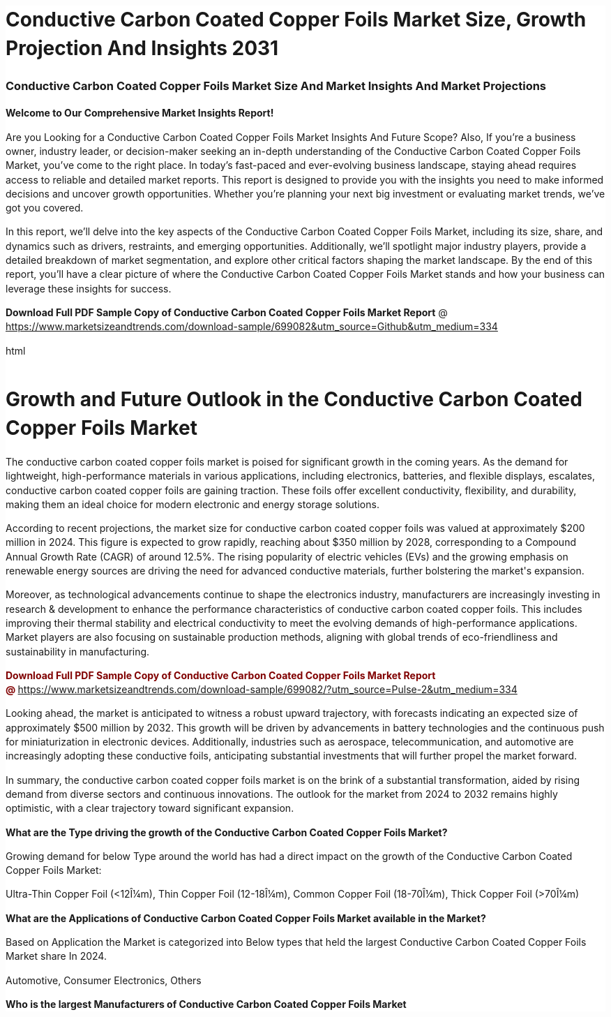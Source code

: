 <h1>Conductive Carbon Coated Copper Foils Market Size, Growth Projection And Insights 2031</h1><div class="" data-test-id=""><h3><span class="">Conductive Carbon Coated Copper Foils Market Size And Market Insights And Market Projections</span></h3></div><div class="" data-test-id=""><p><strong>Welcome to Our Comprehensive Market Insights Report!</strong></p><p>Are you Looking for a Conductive Carbon Coated Copper Foils Market Insights And Future Scope? Also, If you&rsquo;re a business owner, industry leader, or decision-maker seeking an in-depth understanding of the Conductive Carbon Coated Copper Foils Market, you&rsquo;ve come to the right place. In today&rsquo;s fast-paced and ever-evolving business landscape, staying ahead requires access to reliable and detailed market reports. This report is designed to provide you with the insights you need to make informed decisions and uncover growth opportunities. Whether you&rsquo;re planning your next big investment or evaluating market trends, we&rsquo;ve got you covered.</p><p>In this report, we&rsquo;ll delve into the key aspects of the Conductive Carbon Coated Copper Foils Market, including its size, share, and dynamics such as drivers, restraints, and emerging opportunities. Additionally, we&rsquo;ll spotlight major industry players, provide a detailed breakdown of market segmentation, and explore other critical factors shaping the market landscape. By the end of this report, you&rsquo;ll have a clear picture of where the Conductive Carbon Coated Copper Foils Market stands and how your business can leverage these insights for success.</p><p><strong>Download Full PDF Sample Copy of Conductive Carbon Coated Copper Foils Market Report</strong> @ <a href="https://www.marketsizeandtrends.com/download-sample/699082&utm_source=Github&utm_medium=334" target="_blank">https://www.marketsizeandtrends.com/download-sample/699082&utm_source=Github&utm_medium=334</a></p></div><div class="" data-test-id=""><p><span class="">html<h1>Growth and Future Outlook in the Conductive Carbon Coated Copper Foils Market</h1><p>The conductive carbon coated copper foils market is poised for significant growth in the coming years. As the demand for lightweight, high-performance materials in various applications, including electronics, batteries, and flexible displays, escalates, conductive carbon coated copper foils are gaining traction. These foils offer excellent conductivity, flexibility, and durability, making them an ideal choice for modern electronic and energy storage solutions.</p><p>According to recent projections, the market size for conductive carbon coated copper foils was valued at approximately $200 million in 2024. This figure is expected to grow rapidly, reaching about $350 million by 2028, corresponding to a Compound Annual Growth Rate (CAGR) of around 12.5%. The rising popularity of electric vehicles (EVs) and the growing emphasis on renewable energy sources are driving the need for advanced conductive materials, further bolstering the market's expansion.</p><p>Moreover, as technological advancements continue to shape the electronics industry, manufacturers are increasingly investing in research & development to enhance the performance characteristics of conductive carbon coated copper foils. This includes improving their thermal stability and electrical conductivity to meet the evolving demands of high-performance applications. Market players are also focusing on sustainable production methods, aligning with global trends of eco-friendliness and sustainability in manufacturing.</p><p><strong><span style="color: #800000;">Download Full PDF Sample Copy of Conductive Carbon Coated Copper Foils Market Report @</span>&nbsp;</strong><a href="https://www.marketsizeandtrends.com/download-sample/699082/?utm_source=Pulse-2&amp;utm_medium=334">https://www.marketsizeandtrends.com/download-sample/699082/?utm_source=Pulse-2&amp;utm_medium=334</a></p><p>Looking ahead, the market is anticipated to witness a robust upward trajectory, with forecasts indicating an expected size of approximately $500 million by 2032. This growth will be driven by advancements in battery technologies and the continuous push for miniaturization in electronic devices. Additionally, industries such as aerospace, telecommunication, and automotive are increasingly adopting these conductive foils, anticipating substantial investments that will further propel the market forward.</p><p>In summary, the conductive carbon coated copper foils market is on the brink of a substantial transformation, aided by rising demand from diverse sectors and continuous innovations. The outlook for the market from 2024 to 2032 remains highly optimistic, with a clear trajectory toward significant expansion.</p></span></p><p><strong><span class="">What are the&nbsp;Type driving the growth of the Conductive Carbon Coated Copper Foils Market?</span></strong></p></div><div class="" data-test-id=""><p><span class="">Growing demand for below Type around the world has had a direct impact on the growth of the Conductive Carbon Coated Copper Foils Market:</span></p></div><div class="" data-test-id=""><p>Ultra-Thin Copper Foil (<12Î¼m), Thin Copper Foil (12-18Î¼m), Common Copper Foil (18-70Î¼m), Thick Copper Foil (>70Î¼m)</p><p><span class=""><strong>What are the&nbsp;Applications&nbsp;of Conductive Carbon Coated Copper Foils Market available in the Market?</strong></span></p></div><div class="" data-test-id=""><p><span class="">Based on Application the Market is categorized into Below types that held the largest Conductive Carbon Coated Copper Foils Market share In 2024.</span></p></div><div class="" data-test-id=""><p><span class="">Automotive, Consumer Electronics, Others</span></p><p><span class=""><strong>Who is the largest Manufacturers of Conductive Carbon Coated Copper Foils Market